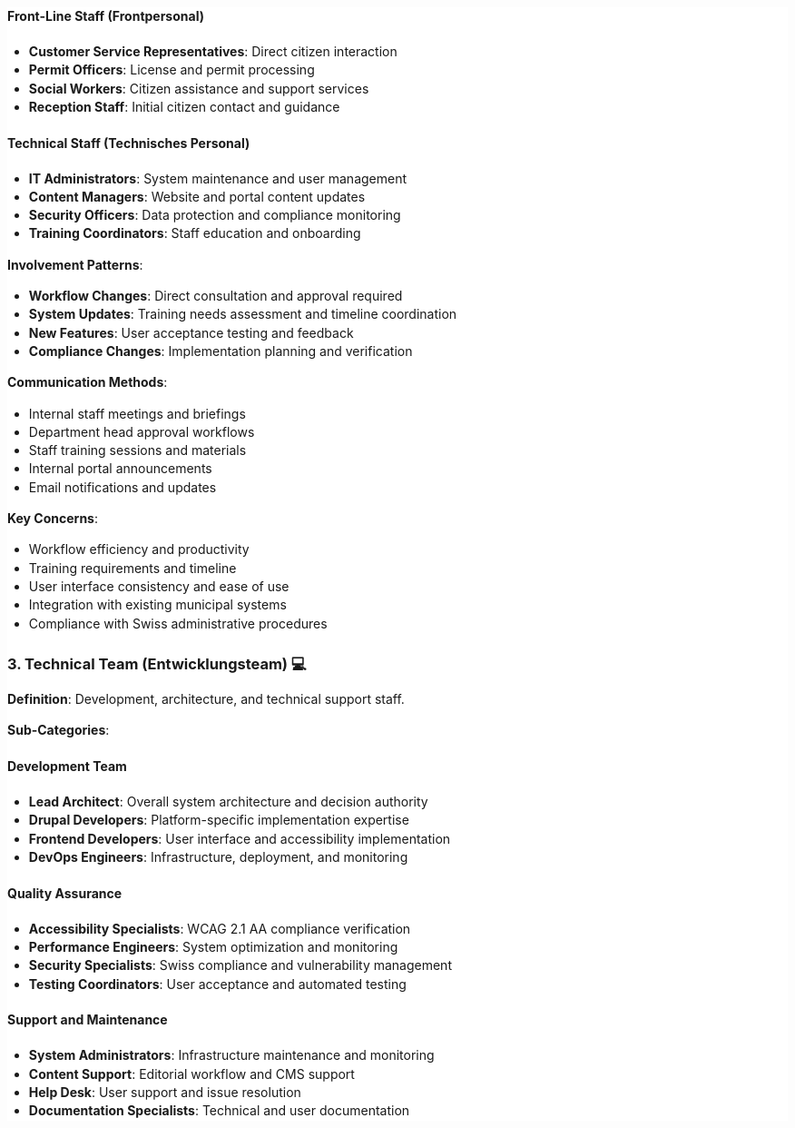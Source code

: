 #### Front-Line Staff (Frontpersonal)
- **Customer Service Representatives**: Direct citizen interaction
- **Permit Officers**: License and permit processing
- **Social Workers**: Citizen assistance and support services
- **Reception Staff**: Initial citizen contact and guidance

#### Technical Staff (Technisches Personal)  
- **IT Administrators**: System maintenance and user management
- **Content Managers**: Website and portal content updates
- **Security Officers**: Data protection and compliance monitoring
- **Training Coordinators**: Staff education and onboarding

**Involvement Patterns**:
- **Workflow Changes**: Direct consultation and approval required
- **System Updates**: Training needs assessment and timeline coordination
- **New Features**: User acceptance testing and feedback
- **Compliance Changes**: Implementation planning and verification

**Communication Methods**:
- Internal staff meetings and briefings
- Department head approval workflows
- Staff training sessions and materials
- Internal portal announcements
- Email notifications and updates

**Key Concerns**:
- Workflow efficiency and productivity
- Training requirements and timeline
- User interface consistency and ease of use  
- Integration with existing municipal systems
- Compliance with Swiss administrative procedures

### 3. Technical Team (Entwicklungsteam) 💻

**Definition**: Development, architecture, and technical support staff.

**Sub-Categories**:

#### Development Team
- **Lead Architect**: Overall system architecture and decision authority
- **Drupal Developers**: Platform-specific implementation expertise
- **Frontend Developers**: User interface and accessibility implementation
- **DevOps Engineers**: Infrastructure, deployment, and monitoring

#### Quality Assurance
- **Accessibility Specialists**: WCAG 2.1 AA compliance verification
- **Performance Engineers**: System optimization and monitoring
- **Security Specialists**: Swiss compliance and vulnerability management
- **Testing Coordinators**: User acceptance and automated testing

#### Support and Maintenance
- **System Administrators**: Infrastructure maintenance and monitoring
- **Content Support**: Editorial workflow and CMS support
- **Help Desk**: User support and issue resolution
- **Documentation Specialists**: Technical and user documentation
